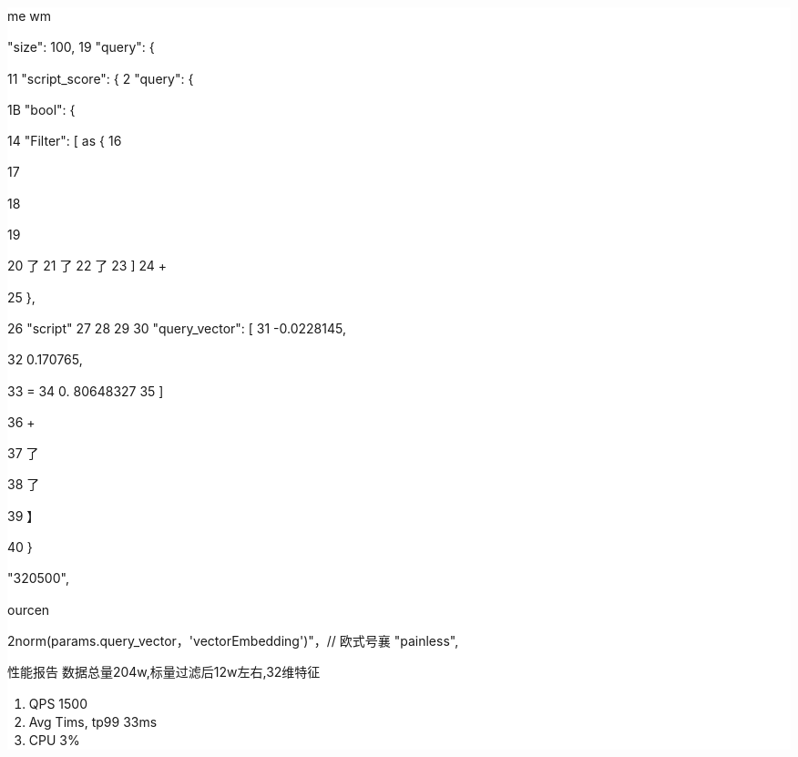 me wm

"size": 100,
19 "query": {

11    "script_score": {
2     "query": {

1B      "bool": {

14        "Filter": [
as         {
16

17

18

19

20           了
21          了
22         了
23       ]
24      +

25     },

26     "script"
27
28
29
30       "query_vector": [
31         -0.0228145,

32         0.170765,

33         =
34         0. 80648327
35       ]

36      +

37     了

38    了

39  】

40 }

"320500",

ourcen

2norm(params.query_vector，'vectorEmbedding')"，// 欧式号襄
"painless",

性能报告
数据总量204w,标量过滤后12w左右,32维特征
1. QPS 1500
2. Avg Tims, tp99 33ms
3. CPU 3%
